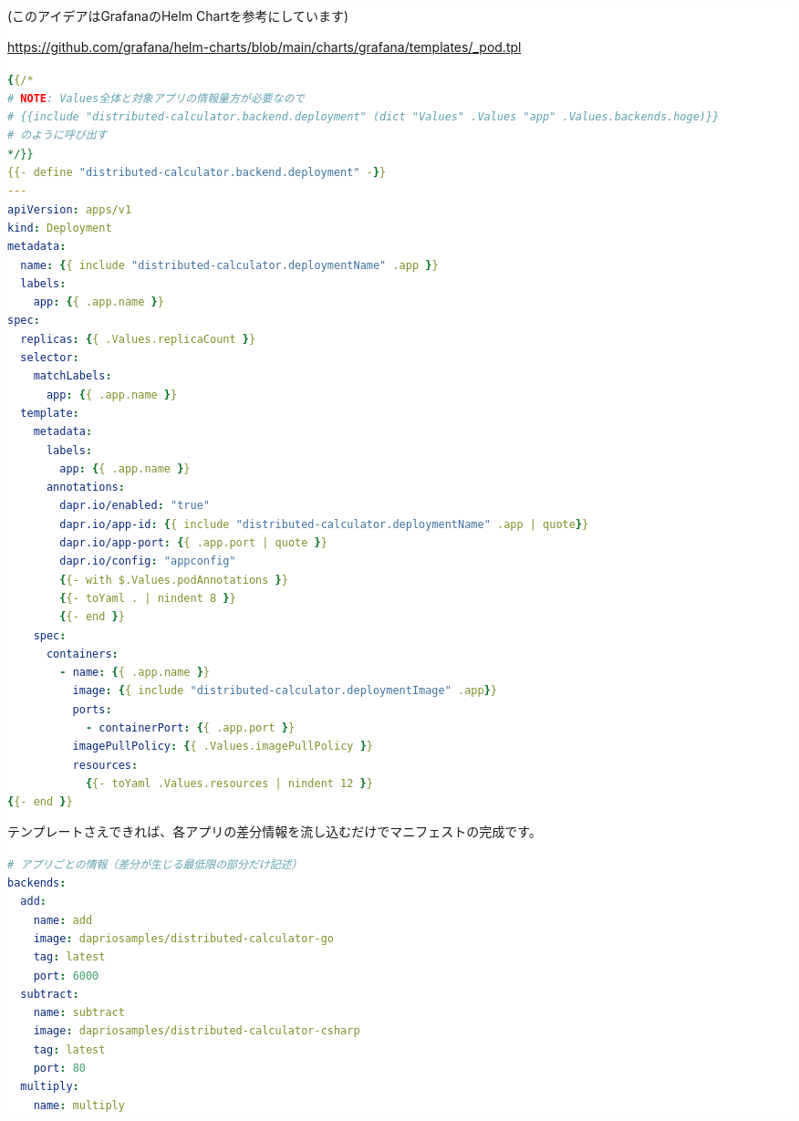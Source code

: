 (このアイデアはGrafanaのHelm Chartを参考にしています)

https://github.com/grafana/helm-charts/blob/main/charts/grafana/templates/_pod.tpl


```yaml:distributed-calculator/templates/_backend.tpl.yaml
{{/*
# NOTE: Values全体と対象アプリの情報量方が必要なので
# {{include "distributed-calculator.backend.deployment" (dict "Values" .Values "app" .Values.backends.hoge)}}
# のように呼び出す
*/}}
{{- define "distributed-calculator.backend.deployment" -}}
---
apiVersion: apps/v1
kind: Deployment
metadata:
  name: {{ include "distributed-calculator.deploymentName" .app }}
  labels:
    app: {{ .app.name }}
spec:
  replicas: {{ .Values.replicaCount }}
  selector:
    matchLabels:
      app: {{ .app.name }}
  template:
    metadata:
      labels:
        app: {{ .app.name }}
      annotations:
        dapr.io/enabled: "true"
        dapr.io/app-id: {{ include "distributed-calculator.deploymentName" .app | quote}}
        dapr.io/app-port: {{ .app.port | quote }}
        dapr.io/config: "appconfig"
        {{- with $.Values.podAnnotations }}
        {{- toYaml . | nindent 8 }}
        {{- end }}
    spec:
      containers:
        - name: {{ .app.name }}
          image: {{ include "distributed-calculator.deploymentImage" .app}}
          ports:
            - containerPort: {{ .app.port }}
          imagePullPolicy: {{ .Values.imagePullPolicy }}
          resources:
            {{- toYaml .Values.resources | nindent 12 }}
{{- end }}
```

テンプレートさえできれば、各アプリの差分情報を流し込むだけでマニフェストの完成です。

```yaml:distributed-calculator/values.yaml
# アプリごとの情報（差分が生じる最低限の部分だけ記述）
backends:
  add:
    name: add
    image: dapriosamples/distributed-calculator-go
    tag: latest
    port: 6000
  subtract:
    name: subtract
    image: dapriosamples/distributed-calculator-csharp
    tag: latest
    port: 80
  multiply:
    name: multiply
```